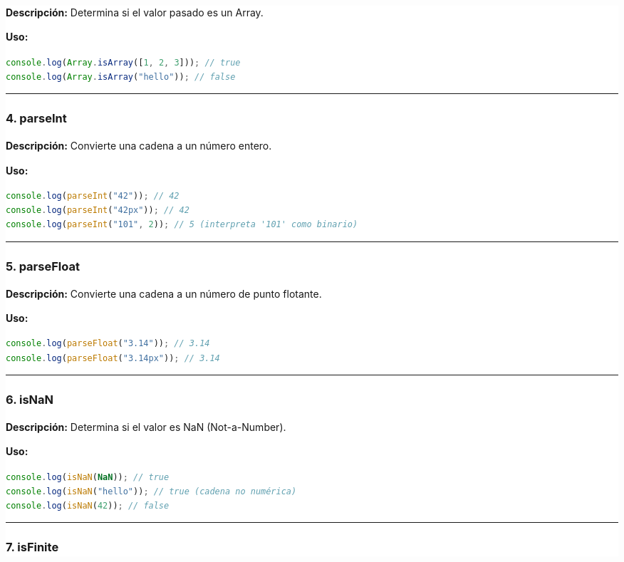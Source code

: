 **Descripción:**
Determina si el valor pasado es un Array.

**Uso:**

```javascript
console.log(Array.isArray([1, 2, 3])); // true
console.log(Array.isArray("hello")); // false
```

---

### 4. parseInt

**Descripción:**
Convierte una cadena a un número entero.

**Uso:**

```javascript
console.log(parseInt("42")); // 42
console.log(parseInt("42px")); // 42
console.log(parseInt("101", 2)); // 5 (interpreta '101' como binario)
```

---

### 5. parseFloat

**Descripción:**
Convierte una cadena a un número de punto flotante.

**Uso:**

```javascript
console.log(parseFloat("3.14")); // 3.14
console.log(parseFloat("3.14px")); // 3.14
```

---

### 6. isNaN

**Descripción:**
Determina si el valor es NaN (Not-a-Number).

**Uso:**

```javascript
console.log(isNaN(NaN)); // true
console.log(isNaN("hello")); // true (cadena no numérica)
console.log(isNaN(42)); // false
```

---

### 7. isFinite
